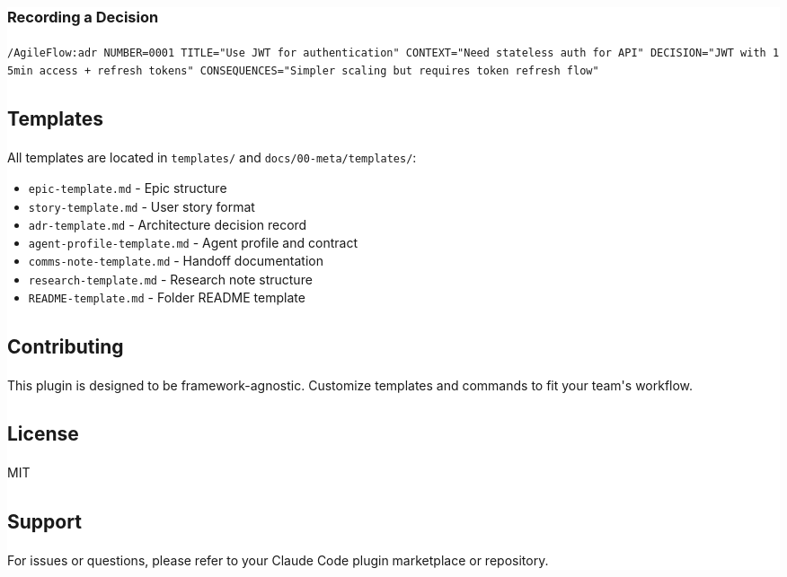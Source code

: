 ### Recording a Decision

```
/AgileFlow:adr NUMBER=0001 TITLE="Use JWT for authentication" CONTEXT="Need stateless auth for API" DECISION="JWT with 15min access + refresh tokens" CONSEQUENCES="Simpler scaling but requires token refresh flow"
```

## Templates

All templates are located in `templates/` and `docs/00-meta/templates/`:

- `epic-template.md` - Epic structure
- `story-template.md` - User story format
- `adr-template.md` - Architecture decision record
- `agent-profile-template.md` - Agent profile and contract
- `comms-note-template.md` - Handoff documentation
- `research-template.md` - Research note structure
- `README-template.md` - Folder README template

## Contributing

This plugin is designed to be framework-agnostic. Customize templates and commands to fit your team's workflow.

## License

MIT

## Support

For issues or questions, please refer to your Claude Code plugin marketplace or repository.
